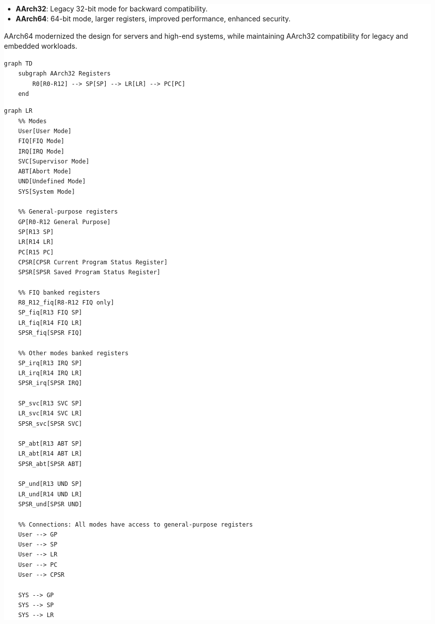 

- **AArch32**: Legacy 32-bit mode for backward compatibility.
- **AArch64**: 64-bit mode, larger registers, improved performance, enhanced security.

AArch64 modernized the design for servers and high-end systems, while maintaining AArch32 compatibility for legacy and embedded workloads.

```mermaid
graph TD
    subgraph AArch32 Registers
        R0[R0-R12] --> SP[SP] --> LR[LR] --> PC[PC]
    end
```
```mermaid
graph LR
    %% Modes
    User[User Mode] 
    FIQ[FIQ Mode] 
    IRQ[IRQ Mode] 
    SVC[Supervisor Mode] 
    ABT[Abort Mode] 
    UND[Undefined Mode] 
    SYS[System Mode]

    %% General-purpose registers
    GP[R0-R12 General Purpose]
    SP[R13 SP]
    LR[R14 LR]
    PC[R15 PC]
    CPSR[CPSR Current Program Status Register]
    SPSR[SPSR Saved Program Status Register]

    %% FIQ banked registers
    R8_R12_fiq[R8-R12 FIQ only]
    SP_fiq[R13 FIQ SP]
    LR_fiq[R14 FIQ LR]
    SPSR_fiq[SPSR FIQ]

    %% Other modes banked registers
    SP_irq[R13 IRQ SP]
    LR_irq[R14 IRQ LR]
    SPSR_irq[SPSR IRQ]

    SP_svc[R13 SVC SP]
    LR_svc[R14 SVC LR]
    SPSR_svc[SPSR SVC]

    SP_abt[R13 ABT SP]
    LR_abt[R14 ABT LR]
    SPSR_abt[SPSR ABT]

    SP_und[R13 UND SP]
    LR_und[R14 UND LR]
    SPSR_und[SPSR UND]

    %% Connections: All modes have access to general-purpose registers
    User --> GP
    User --> SP
    User --> LR
    User --> PC
    User --> CPSR

    SYS --> GP
    SYS --> SP
    SYS --> LR
```
